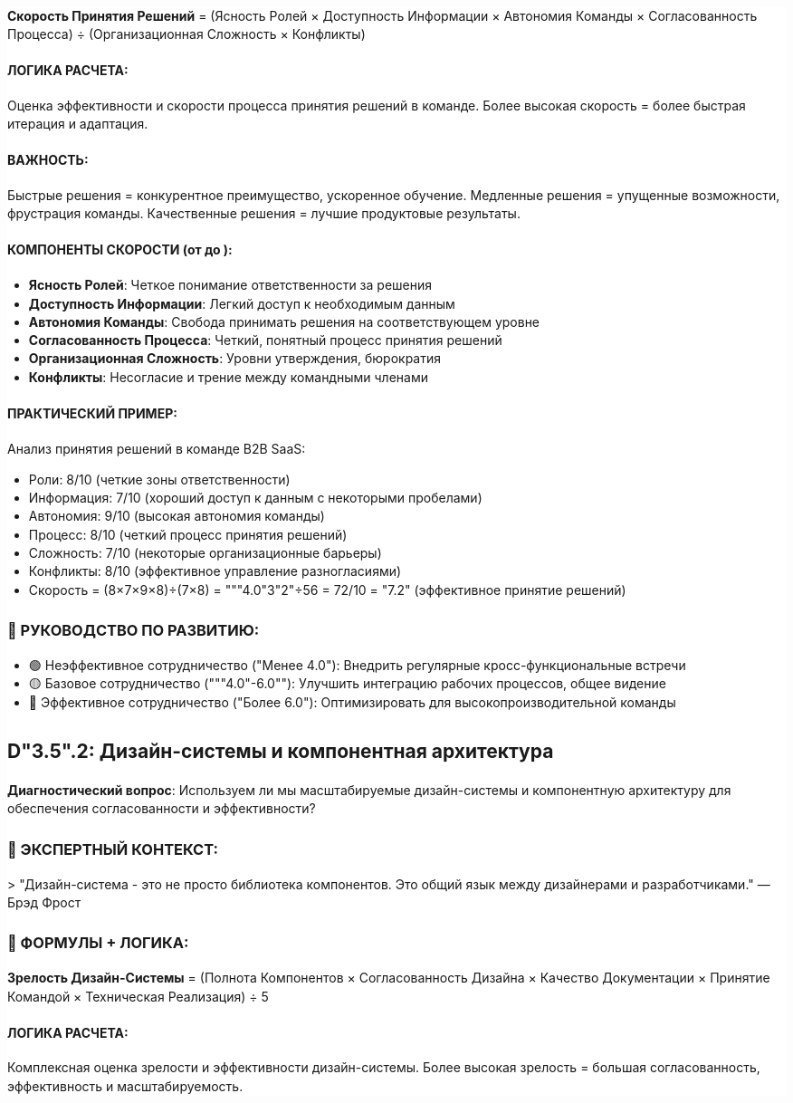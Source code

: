 **Скорость Принятия Решений** = (Ясность Ролей × Доступность Информации × Автономия Команды × Согласованность Процесса) ÷ (Организационная Сложность × Конфликты)
 
#### ЛОГИКА РАСЧЕТА:
Оценка эффективности и скорости процесса принятия решений в команде.
Более высокая скорость = более быстрая итерация и адаптация.
 
#### ВАЖНОСТЬ:
Быстрые решения = конкурентное преимущество, ускоренное обучение.
Медленные решения = упущенные возможности, фрустрация команды.
Качественные решения = лучшие продуктовые результаты.
 
#### КОМПОНЕНТЫ СКОРОСТИ (от  до ):
- **Ясность Ролей**: Четкое понимание ответственности за решения
- **Доступность Информации**: Легкий доступ к необходимым данным
- **Автономия Команды**: Свобода принимать решения на соответствующем уровне
- **Согласованность Процесса**: Четкий, понятный процесс принятия решений
- **Организационная Сложность**: Уровни утверждения, бюрократия
- **Конфликты**: Несогласие и трение между командными членами
 
#### ПРАКТИЧЕСКИЙ ПРИМЕР:
Анализ принятия решений в команде B2B SaaS:
- Роли: 8/10 (четкие зоны ответственности)
- Информация: 7/10 (хороший доступ к данным с некоторыми пробелами)
- Автономия: 9/10 (высокая автономия команды)
- Процесс: 8/10 (четкий процесс принятия решений)
- Сложность: 7/10 (некоторые организационные барьеры)
- Конфликты: 8/10 (эффективное управление разногласиями)
- Скорость = (8×7×9×8)÷(7×8) = """4.0"3"2"÷56 = 72/10 = "7.2" (эффективное принятие решений)

### 🎯 РУКОВОДСТВО ПО РАЗВИТИЮ:
- 🟢 Неэффективное сотрудничество ("Менее 4.0"): Внедрить регулярные кросс-функциональные встречи
- 🟡 Базовое сотрудничество ("""4.0"-6.0""): Улучшить интеграцию рабочих процессов, общее видение
- 🔴 Эффективное сотрудничество ("Более 6.0"): Оптимизировать для высокопроизводительной команды

## D"3.5".2: Дизайн-системы и компонентная архитектура

**Диагностический вопрос**: Используем ли мы масштабируемые дизайн-системы и компонентную архитектуру для обеспечения согласованности и эффективности?

### 💎 ЭКСПЕРТНЫЙ КОНТЕКСТ:

&gt; "Дизайн-система - это не просто библиотека компонентов. Это общий язык между дизайнерами и разработчиками." — Брэд Фрост

### 🧮 ФОРМУЛЫ + ЛОГИКА:

**Зрелость Дизайн-Системы** = (Полнота Компонентов × Согласованность Дизайна × Качество Документации × Принятие Командой × Техническая Реализация) ÷ 5
 
#### ЛОГИКА РАСЧЕТА:
Комплексная оценка зрелости и эффективности дизайн-системы.
Более высокая зрелость = большая согласованность, эффективность и масштабируемость.
 